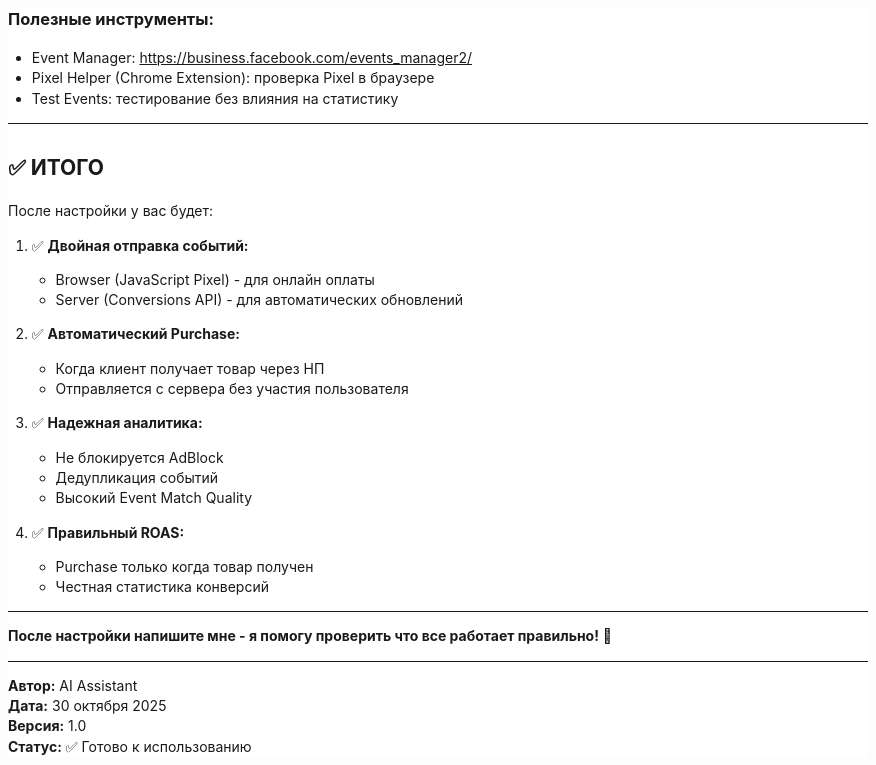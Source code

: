 ### **Полезные инструменты:**
- Event Manager: https://business.facebook.com/events_manager2/
- Pixel Helper (Chrome Extension): проверка Pixel в браузере
- Test Events: тестирование без влияния на статистику

---

## ✅ ИТОГО

После настройки у вас будет:

1. ✅ **Двойная отправка событий:**
   - Browser (JavaScript Pixel) - для онлайн оплаты
   - Server (Conversions API) - для автоматических обновлений

2. ✅ **Автоматический Purchase:**
   - Когда клиент получает товар через НП
   - Отправляется с сервера без участия пользователя

3. ✅ **Надежная аналитика:**
   - Не блокируется AdBlock
   - Дедупликация событий
   - Высокий Event Match Quality

4. ✅ **Правильный ROAS:**
   - Purchase только когда товар получен
   - Честная статистика конверсий

---

**После настройки напишите мне - я помогу проверить что все работает правильно!** 🚀

---

**Автор:** AI Assistant  
**Дата:** 30 октября 2025  
**Версия:** 1.0  
**Статус:** ✅ Готово к использованию

